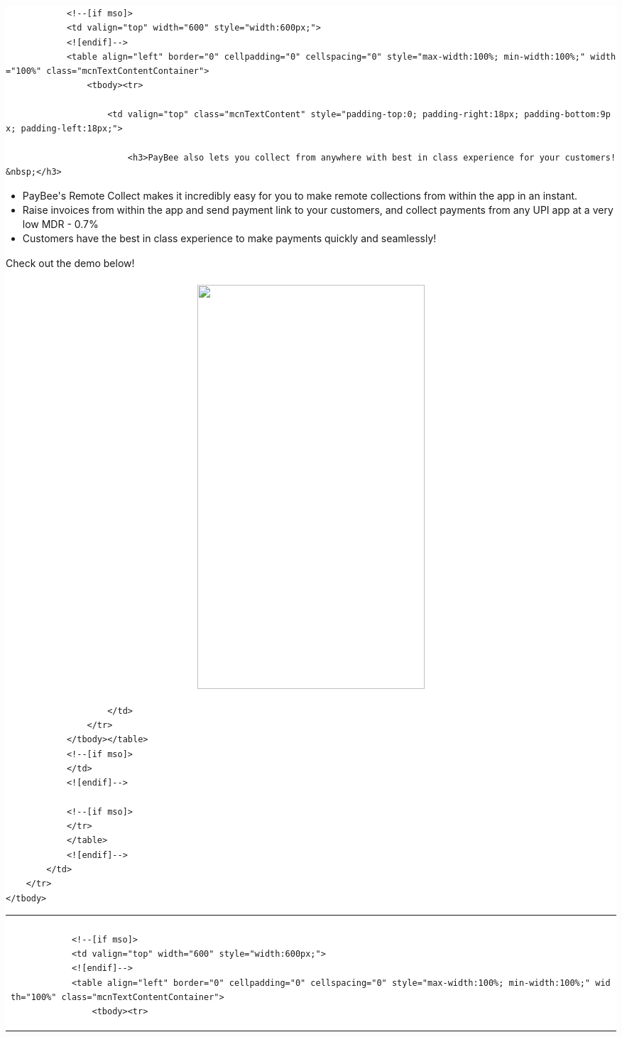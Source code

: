 				<!--[if mso]>
				<td valign="top" width="600" style="width:600px;">
				<![endif]-->
                <table align="left" border="0" cellpadding="0" cellspacing="0" style="max-width:100%; min-width:100%;" width="100%" class="mcnTextContentContainer">
                    <tbody><tr>
                        
                        <td valign="top" class="mcnTextContent" style="padding-top:0; padding-right:18px; padding-bottom:9px; padding-left:18px;">
                        
                            <h3>PayBee also lets you collect from anywhere with best in class experience for your customers!&nbsp;</h3>

<ul>
	<li>PayBee's Remote Collect makes it incredibly easy for you to make remote collections from within the app in an instant.&nbsp;</li>
	<li>Raise invoices from within the app and send payment link to your customers, and collect payments from any UPI app at a very low MDR - 0.7%</li>
	<li>Customers have the best in class experience to make payments quickly and seamlessly!</li>
</ul>
Check out the demo below!<br>
&nbsp;
<div style="text-align: center;"><img data-file-id="647981" height="569" src="https://gallery.mailchimp.com/91404707e77e78d0690d12d78/images/5cf1f4d3-f1b0-4c9f-b3af-99d89b1d0888.gif" style="border: 0px  ; width: 320px; height: 569px; margin: 0px;" width="320"></div>

                        </td>
                    </tr>
                </tbody></table>
				<!--[if mso]>
				</td>
				<![endif]-->
                
				<!--[if mso]>
				</tr>
				</table>
				<![endif]-->
            </td>
        </tr>
    </tbody>
</table><table border="0" cellpadding="0" cellspacing="0" width="100%" class="mcnTextBlock" style="min-width:100%;">
    <tbody class="mcnTextBlockOuter">
        <tr>
            <td valign="top" class="mcnTextBlockInner" style="padding-top:9px;">
              	<!--[if mso]>
				<table align="left" border="0" cellspacing="0" cellpadding="0" width="100%" style="width:100%;">
				<tr>
				<![endif]-->
			    
				<!--[if mso]>
				<td valign="top" width="600" style="width:600px;">
				<![endif]-->
                <table align="left" border="0" cellpadding="0" cellspacing="0" style="max-width:100%; min-width:100%;" width="100%" class="mcnTextContentContainer">
                    <tbody><tr>
                        